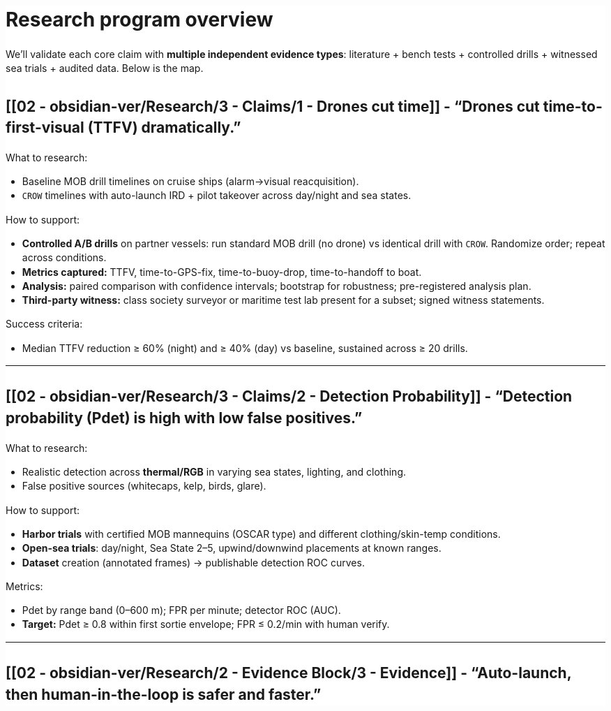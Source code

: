 # Research program overview

We’ll validate each core claim with **multiple independent evidence types**: literature + bench tests + controlled drills + witnessed sea trials + audited data. Below is the map.

## [[02 - obsidian-ver/Research/3 - Claims/1 - Drones cut time]] - “Drones cut time-to-first-visual (TTFV) dramatically.”

What to research:

* Baseline MOB drill timelines on cruise ships (alarm→visual reacquisition).
* `CROW` timelines with auto-launch IRD + pilot takeover across day/night and sea states.

How to support:

* **Controlled A/B drills** on partner vessels: run standard MOB drill (no drone) vs identical drill with `CROW`. Randomize order; repeat across conditions.
* **Metrics captured:** TTFV, time-to-GPS-fix, time-to-buoy-drop, time-to-handoff to boat.
* **Analysis:** paired comparison with confidence intervals; bootstrap for robustness; pre-registered analysis plan.
* **Third-party witness:** class society surveyor or maritime test lab present for a subset; signed witness statements.

Success criteria:

* Median TTFV reduction ≥ 60% (night) and ≥ 40% (day) vs baseline, sustained across ≥ 20 drills.

---

## [[02 - obsidian-ver/Research/3 - Claims/2 - Detection Probability]] - “Detection probability (Pdet) is high with low false positives.”

What to research:

* Realistic detection across **thermal/RGB** in varying sea states, lighting, and clothing.
* False positive sources (whitecaps, kelp, birds, glare).

How to support:

* **Harbor trials** with certified MOB mannequins (OSCAR type) and different clothing/skin-temp conditions.
* **Open-sea trials**: day/night, Sea State 2–5, upwind/downwind placements at known ranges.
* **Dataset** creation (annotated frames) → publishable detection ROC curves.

Metrics:

* Pdet by range band (0–600 m); FPR per minute; detector ROC (AUC).
* **Target:** Pdet ≥ 0.8 within first sortie envelope; FPR ≤ 0.2/min with human verify.

---

## [[02 - obsidian-ver/Research/2 - Evidence Block/3 - Evidence]] - “Auto-launch, then human-in-the-loop is safer and faster.”
